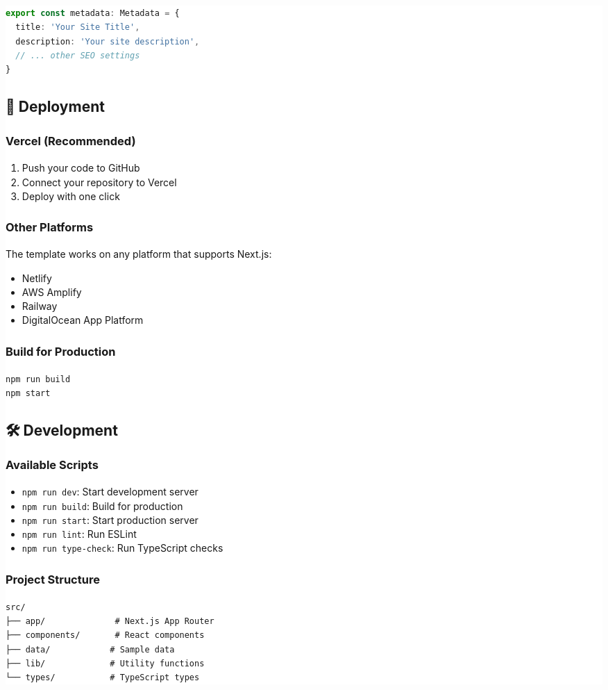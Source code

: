 ```typescript
export const metadata: Metadata = {
  title: 'Your Site Title',
  description: 'Your site description',
  // ... other SEO settings
}
```

## 🚀 Deployment

### Vercel (Recommended)

1. Push your code to GitHub
2. Connect your repository to Vercel
3. Deploy with one click

### Other Platforms

The template works on any platform that supports Next.js:
- Netlify
- AWS Amplify
- Railway
- DigitalOcean App Platform

### Build for Production

```bash
npm run build
npm start
```

## 🛠️ Development

### Available Scripts

- `npm run dev`: Start development server
- `npm run build`: Build for production
- `npm run start`: Start production server
- `npm run lint`: Run ESLint
- `npm run type-check`: Run TypeScript checks

### Project Structure

```
src/
├── app/              # Next.js App Router
├── components/       # React components
├── data/            # Sample data
├── lib/             # Utility functions
└── types/           # TypeScript types
```
